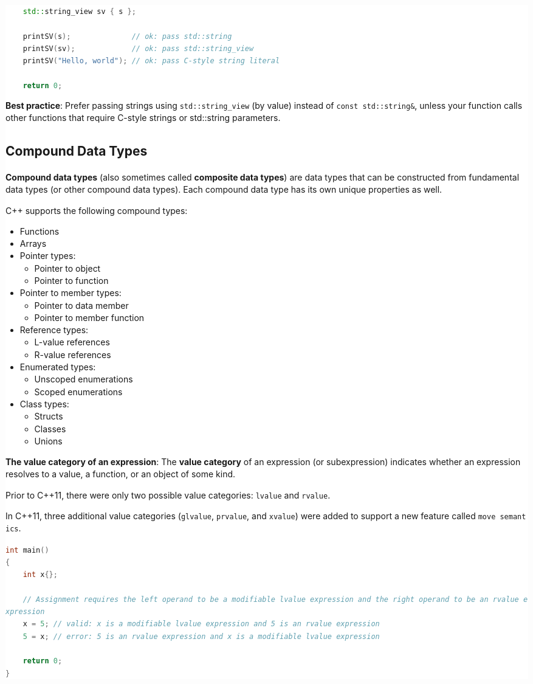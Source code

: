 ```cpp
    std::string_view sv { s };

    printSV(s);              // ok: pass std::string
    printSV(sv);             // ok: pass std::string_view
    printSV("Hello, world"); // ok: pass C-style string literal

    return 0;
```

**Best practice**: Prefer passing strings using `std::string_view` (by value) instead of `const std::string&`, unless your function calls other functions that require C-style strings or std::string parameters.

## Compound Data Types

**Compound data types** (also sometimes called **composite data types**) are data types that can be constructed from fundamental data types (or other compound data types). Each compound data type has its own unique properties as well.

C++ supports the following compound types:

- Functions
- Arrays
- Pointer types:
  - Pointer to object
  - Pointer to function
- Pointer to member types:
  - Pointer to data member
  - Pointer to member function
- Reference types:
  - L-value references
  - R-value references
- Enumerated types:
  - Unscoped enumerations
  - Scoped enumerations
- Class types:
  - Structs
  - Classes
  - Unions

**The value category of an expression**: The **value category** of an expression (or subexpression) indicates whether an expression resolves to a value, a function, or an object of some kind.

Prior to C++11, there were only two possible value categories: `lvalue` and `rvalue`.

In C++11, three additional value categories (`glvalue`, `prvalue`, and `xvalue`) were added to support a new feature called `move semantics`.

```cpp
int main()
{
    int x{};

    // Assignment requires the left operand to be a modifiable lvalue expression and the right operand to be an rvalue expression
    x = 5; // valid: x is a modifiable lvalue expression and 5 is an rvalue expression
    5 = x; // error: 5 is an rvalue expression and x is a modifiable lvalue expression

    return 0;
}
```
